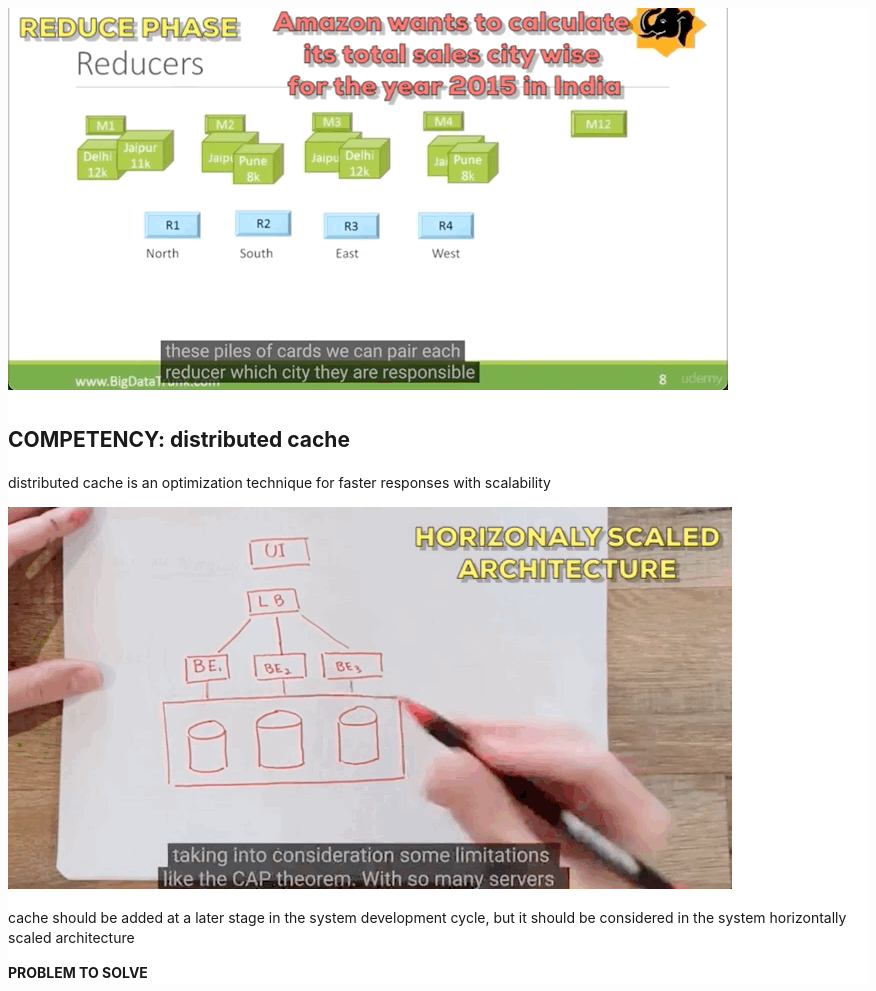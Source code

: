 ![reducePhaseAmazon](/content/mapReduce_reducePhaseAmazon.gif)

## COMPETENCY: distributed cache

distributed cache is an optimization technique for faster responses with scalability

![distributed cache problem to solve](/content/distributedCache_problemToSolve.gif)

cache should be added at a later stage in the system development cycle, but it should be considered in the system horizontally scaled architecture

__PROBLEM TO SOLVE__
